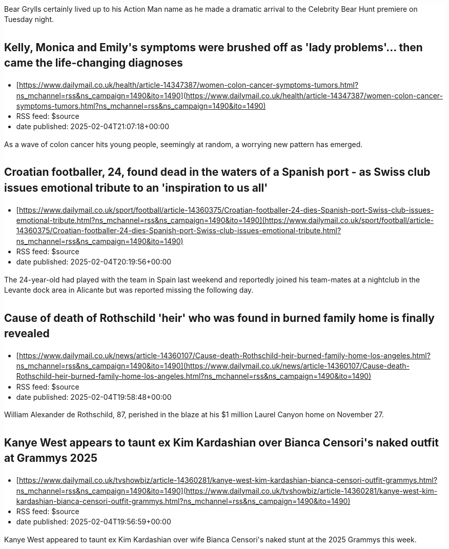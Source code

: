 Bear Grylls certainly lived up to his Action Man name as he made a dramatic arrival to the Celebrity Bear Hunt premiere on Tuesday night.

## Kelly, Monica and Emily's symptoms were brushed off as 'lady problems'... then came the life-changing diagnoses
 - [https://www.dailymail.co.uk/health/article-14347387/women-colon-cancer-symptoms-tumors.html?ns_mchannel=rss&ns_campaign=1490&ito=1490](https://www.dailymail.co.uk/health/article-14347387/women-colon-cancer-symptoms-tumors.html?ns_mchannel=rss&ns_campaign=1490&ito=1490)
 - RSS feed: $source
 - date published: 2025-02-04T21:07:18+00:00

As a wave of colon cancer hits young people, seemingly at random, a worrying new pattern has emerged.

## Croatian footballer, 24, found dead in the waters of a Spanish port - as Swiss club issues emotional tribute to an 'inspiration to us all'
 - [https://www.dailymail.co.uk/sport/football/article-14360375/Croatian-footballer-24-dies-Spanish-port-Swiss-club-issues-emotional-tribute.html?ns_mchannel=rss&ns_campaign=1490&ito=1490](https://www.dailymail.co.uk/sport/football/article-14360375/Croatian-footballer-24-dies-Spanish-port-Swiss-club-issues-emotional-tribute.html?ns_mchannel=rss&ns_campaign=1490&ito=1490)
 - RSS feed: $source
 - date published: 2025-02-04T20:19:56+00:00

The 24-year-old had played with the team in Spain last weekend and reportedly joined his team-mates at a nightclub in the Levante dock area in Alicante but was reported missing the following day.

## Cause of death of Rothschild 'heir' who was found in burned family home is finally revealed
 - [https://www.dailymail.co.uk/news/article-14360107/Cause-death-Rothschild-heir-burned-family-home-los-angeles.html?ns_mchannel=rss&ns_campaign=1490&ito=1490](https://www.dailymail.co.uk/news/article-14360107/Cause-death-Rothschild-heir-burned-family-home-los-angeles.html?ns_mchannel=rss&ns_campaign=1490&ito=1490)
 - RSS feed: $source
 - date published: 2025-02-04T19:58:48+00:00

William Alexander de Rothschild, 87, perished in the blaze at his $1 million Laurel Canyon home on November 27.

## Kanye West appears to taunt ex Kim Kardashian over Bianca Censori's naked outfit at Grammys 2025
 - [https://www.dailymail.co.uk/tvshowbiz/article-14360281/kanye-west-kim-kardashian-bianca-censori-outfit-grammys.html?ns_mchannel=rss&ns_campaign=1490&ito=1490](https://www.dailymail.co.uk/tvshowbiz/article-14360281/kanye-west-kim-kardashian-bianca-censori-outfit-grammys.html?ns_mchannel=rss&ns_campaign=1490&ito=1490)
 - RSS feed: $source
 - date published: 2025-02-04T19:56:59+00:00

Kanye West appeared to taunt ex Kim Kardashian over wife Bianca Censori's naked stunt at the 2025 Grammys this week.
